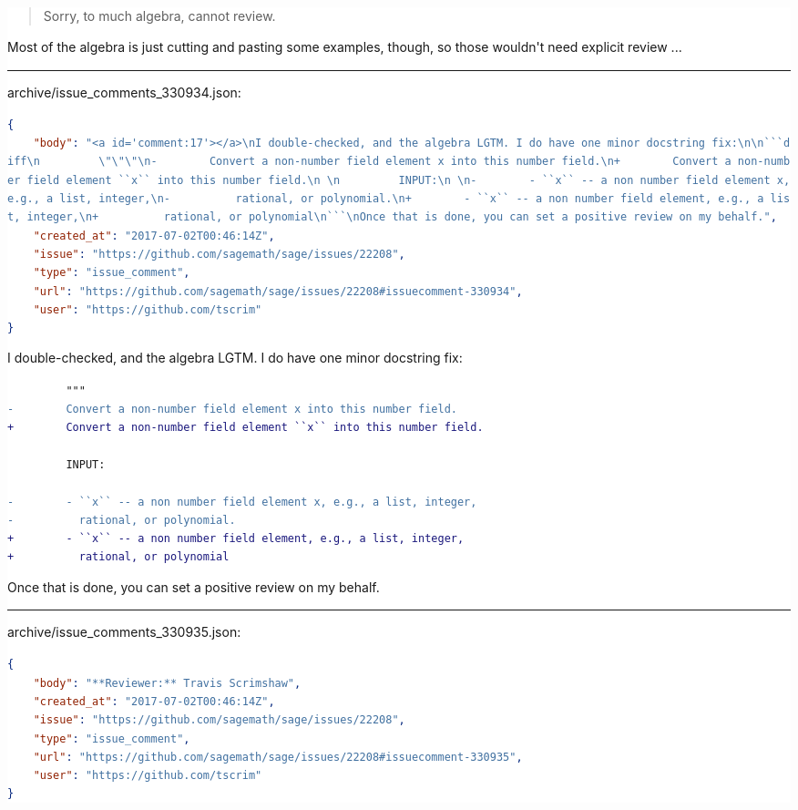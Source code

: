 <a id='comment:16'></a>
> Sorry, to much algebra, cannot review.

Most of the algebra is just cutting and pasting some examples, though, so those wouldn't need explicit review ...



---

archive/issue_comments_330934.json:
```json
{
    "body": "<a id='comment:17'></a>\nI double-checked, and the algebra LGTM. I do have one minor docstring fix:\n\n```diff\n         \"\"\"\n-        Convert a non-number field element x into this number field.\n+        Convert a non-number field element ``x`` into this number field.\n \n         INPUT:\n \n-        - ``x`` -- a non number field element x, e.g., a list, integer,\n-          rational, or polynomial.\n+        - ``x`` -- a non number field element, e.g., a list, integer,\n+          rational, or polynomial\n```\nOnce that is done, you can set a positive review on my behalf.",
    "created_at": "2017-07-02T00:46:14Z",
    "issue": "https://github.com/sagemath/sage/issues/22208",
    "type": "issue_comment",
    "url": "https://github.com/sagemath/sage/issues/22208#issuecomment-330934",
    "user": "https://github.com/tscrim"
}
```

<a id='comment:17'></a>
I double-checked, and the algebra LGTM. I do have one minor docstring fix:

```diff
         """
-        Convert a non-number field element x into this number field.
+        Convert a non-number field element ``x`` into this number field.
 
         INPUT:
 
-        - ``x`` -- a non number field element x, e.g., a list, integer,
-          rational, or polynomial.
+        - ``x`` -- a non number field element, e.g., a list, integer,
+          rational, or polynomial
```
Once that is done, you can set a positive review on my behalf.



---

archive/issue_comments_330935.json:
```json
{
    "body": "**Reviewer:** Travis Scrimshaw",
    "created_at": "2017-07-02T00:46:14Z",
    "issue": "https://github.com/sagemath/sage/issues/22208",
    "type": "issue_comment",
    "url": "https://github.com/sagemath/sage/issues/22208#issuecomment-330935",
    "user": "https://github.com/tscrim"
}
```
